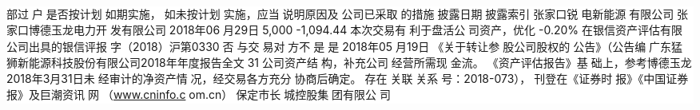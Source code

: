 部过
户
是否按计划
如期实施，
如未按计划
实施，应当
说明原因及
公司已采取
的措施
披露日期
披露索引
张家口锐
电新能源
有限公司
张家口博德玉龙电力开
发有限公司
2018年06
月29日
5,000
-1,094.44
本次交易有
利于盘活公
司资产，优化
-0.20%
在银信资产评估有限
公司出具的银信评报
字（2018）沪第0330
否
与交
易对
方不
是
是
2018年05
月19日
《关于转让参
股公司股权的
公告》（公告编
广东猛狮新能源科技股份有限公司2018年年度报告全文
31
公司资产结
构，补充公司
经营所需现
金流。
《资产评估报告》基
础上，参考博德玉龙
2018年3月31日未
经审计的净资产情
况，经交易各方充分
协商后确定。
存在
关联
关系
号：2018-073），
刊登在《证券时
报》《中国证券
报》及巨潮资讯
网
（www.cninfo.c
om.cn）
保定市长
城控股集
团有限公
司